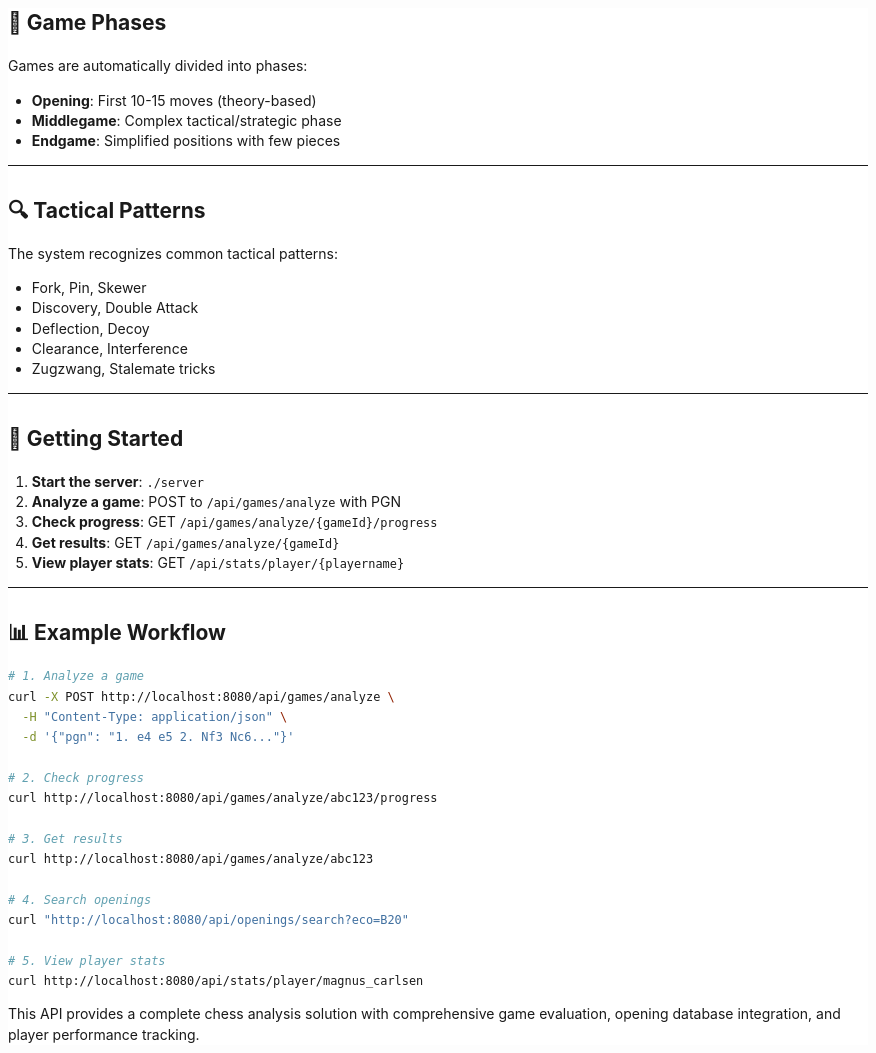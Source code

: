 ## 🎯 Game Phases

Games are automatically divided into phases:

- **Opening**: First 10-15 moves (theory-based)
- **Middlegame**: Complex tactical/strategic phase
- **Endgame**: Simplified positions with few pieces

---

## 🔍 Tactical Patterns

The system recognizes common tactical patterns:

- Fork, Pin, Skewer
- Discovery, Double Attack
- Deflection, Decoy
- Clearance, Interference
- Zugzwang, Stalemate tricks

---

## 🚀 Getting Started

1. **Start the server**: `./server`
2. **Analyze a game**: POST to `/api/games/analyze` with PGN
3. **Check progress**: GET `/api/games/analyze/{gameId}/progress`
4. **Get results**: GET `/api/games/analyze/{gameId}`
5. **View player stats**: GET `/api/stats/player/{playername}`

---

## 📊 Example Workflow

```bash
# 1. Analyze a game
curl -X POST http://localhost:8080/api/games/analyze \
  -H "Content-Type: application/json" \
  -d '{"pgn": "1. e4 e5 2. Nf3 Nc6..."}'

# 2. Check progress
curl http://localhost:8080/api/games/analyze/abc123/progress

# 3. Get results
curl http://localhost:8080/api/games/analyze/abc123

# 4. Search openings
curl "http://localhost:8080/api/openings/search?eco=B20"

# 5. View player stats
curl http://localhost:8080/api/stats/player/magnus_carlsen
```

This API provides a complete chess analysis solution with comprehensive game evaluation, opening database integration, and player performance tracking. 